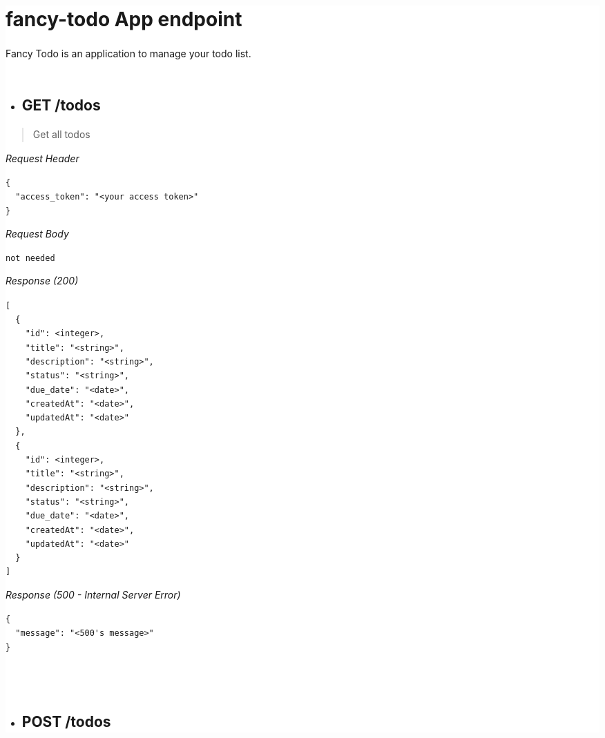 # fancy-todo App endpoint

Fancy Todo is an application to manage your todo list.<br/><br/>

- ## **GET /todos** <br/>
> Get all todos

_Request Header_

```
{
  "access_token": "<your access token>"
}
```

_Request Body_

```
not needed
```

_Response (200)_

```
[
  {
    "id": <integer>,
    "title": "<string>",
    "description": "<string>",
    "status": "<string>",
    "due_date": "<date>",
    "createdAt": "<date>",
    "updatedAt": "<date>"
  },
  {
    "id": <integer>,
    "title": "<string>",
    "description": "<string>",
    "status": "<string>",
    "due_date": "<date>",
    "createdAt": "<date>",
    "updatedAt": "<date>"
  }
]
```

_Response (500 - Internal Server Error)_

```
{
  "message": "<500's message>"
}
```
<br/><br/>

- ## **POST /todos**
